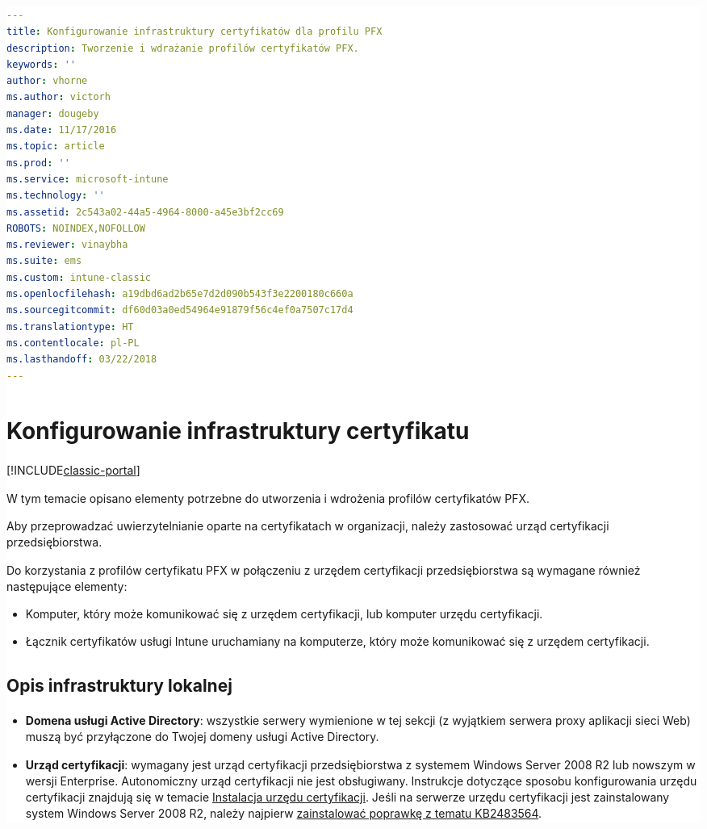 ```yaml
---
title: Konfigurowanie infrastruktury certyfikatów dla profilu PFX
description: Tworzenie i wdrażanie profilów certyfikatów PFX.
keywords: ''
author: vhorne
ms.author: victorh
manager: dougeby
ms.date: 11/17/2016
ms.topic: article
ms.prod: ''
ms.service: microsoft-intune
ms.technology: ''
ms.assetid: 2c543a02-44a5-4964-8000-a45e3bf2cc69
ROBOTS: NOINDEX,NOFOLLOW
ms.reviewer: vinaybha
ms.suite: ems
ms.custom: intune-classic
ms.openlocfilehash: a19dbd6ad2b65e7d2d090b543f3e2200180c660a
ms.sourcegitcommit: df60d03a0ed54964e91879f56c4ef0a7507c17d4
ms.translationtype: HT
ms.contentlocale: pl-PL
ms.lasthandoff: 03/22/2018
---
```

# <a name="configure-certificate-infrastructure"></a>Konfigurowanie infrastruktury certyfikatu

[!INCLUDE[classic-portal](../includes/classic-portal.md)]

W tym temacie opisano elementy potrzebne do utworzenia i wdrożenia profilów certyfikatów PFX.

Aby przeprowadzać uwierzytelnianie oparte na certyfikatach w organizacji, należy zastosować urząd certyfikacji przedsiębiorstwa.

Do korzystania z profilów certyfikatu PFX w połączeniu z urzędem certyfikacji przedsiębiorstwa są wymagane również następujące elementy:

-   Komputer, który może komunikować się z urzędem certyfikacji, lub komputer urzędu certyfikacji.

-  Łącznik certyfikatów usługi Intune uruchamiany na komputerze, który może komunikować się z urzędem certyfikacji.

## <a name="on-premises-infrastructure-description"></a>Opis infrastruktury lokalnej


-    **Domena usługi Active Directory**: wszystkie serwery wymienione w tej sekcji (z wyjątkiem serwera proxy aplikacji sieci Web) muszą być przyłączone do Twojej domeny usługi Active Directory.

-  **Urząd certyfikacji**: wymagany jest urząd certyfikacji przedsiębiorstwa z systemem Windows Server 2008 R2 lub nowszym w wersji Enterprise. Autonomiczny urząd certyfikacji nie jest obsługiwany. Instrukcje dotyczące sposobu konfigurowania urzędu certyfikacji znajdują się w temacie [Instalacja urzędu certyfikacji](http://technet.microsoft.com/library/jj125375.aspx).
    Jeśli na serwerze urzędu certyfikacji jest zainstalowany system Windows Server 2008 R2, należy najpierw [zainstalować poprawkę z tematu KB2483564](http://support.microsoft.com/kb/2483564/).
